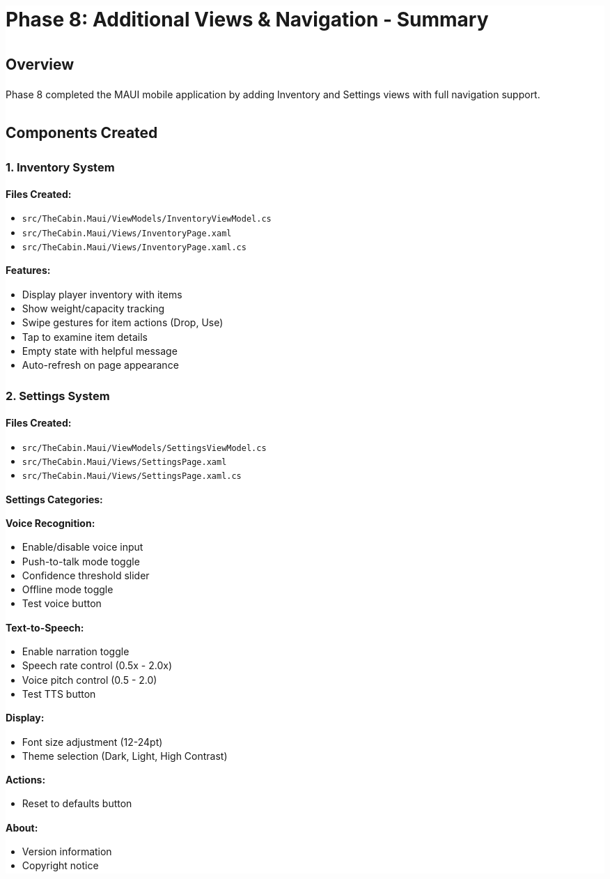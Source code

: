 # Phase 8: Additional Views & Navigation - Summary

## Overview
Phase 8 completed the MAUI mobile application by adding Inventory and Settings views with full navigation support.

## Components Created

### 1. Inventory System
**Files Created:**
- `src/TheCabin.Maui/ViewModels/InventoryViewModel.cs`
- `src/TheCabin.Maui/Views/InventoryPage.xaml`
- `src/TheCabin.Maui/Views/InventoryPage.xaml.cs`

**Features:**
- Display player inventory with items
- Show weight/capacity tracking
- Swipe gestures for item actions (Drop, Use)
- Tap to examine item details
- Empty state with helpful message
- Auto-refresh on page appearance

### 2. Settings System
**Files Created:**
- `src/TheCabin.Maui/ViewModels/SettingsViewModel.cs`
- `src/TheCabin.Maui/Views/SettingsPage.xaml`
- `src/TheCabin.Maui/Views/SettingsPage.xaml.cs`

**Settings Categories:**

**Voice Recognition:**
- Enable/disable voice input
- Push-to-talk mode toggle
- Confidence threshold slider
- Offline mode toggle
- Test voice button

**Text-to-Speech:**
- Enable narration toggle
- Speech rate control (0.5x - 2.0x)
- Voice pitch control (0.5 - 2.0)
- Test TTS button

**Display:**
- Font size adjustment (12-24pt)
- Theme selection (Dark, Light, High Contrast)

**Actions:**
- Reset to defaults button

**About:**
- Version information
- Copyright notice
